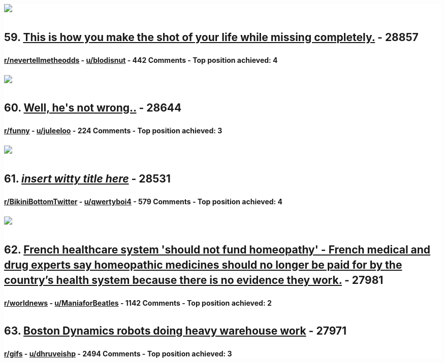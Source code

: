 <a href="https://i.redd.it/9kbm6pgs6ap21.jpg"><img src="https://b.thumbs.redditmedia.com/3Yi237ZRhdYRNiwSP3b9OkPSbV2pudyOP3nhhi5CKvk.jpg"></img></a>

## 59. [This is how you make the shot of your life while missing completely.](http://reddit.com/r/nevertellmetheodds/comments/b7g4vs/this_is_how_you_make_the_shot_of_your_life_while/) - 28857
#### [r/nevertellmetheodds](http://reddit.com/r/nevertellmetheodds) - [u/blodisnut](http://reddit.com/u/blodisnut) - 442 Comments - Top position achieved: 4

<a href="https://gfycat.com/brokenunhappyalbacoretuna"><img src="https://b.thumbs.redditmedia.com/tDbkAIg5clEmtzVLipu8BORWBDPjEdnh8RCNy8aJCAg.jpg"></img></a>

## 60. [Well, he's not wrong..](http://reddit.com/r/funny/comments/b79ss1/well_hes_not_wrong/) - 28644
#### [r/funny](http://reddit.com/r/funny) - [u/juleeloo](http://reddit.com/u/juleeloo) - 224 Comments - Top position achieved: 3

<a href="https://i.redd.it/1br32unnh8p21.jpg"><img src="https://b.thumbs.redditmedia.com/Q00cctjMt_FfDWl5rQSr9B4B_w0jdjfjKKEKdHi5AJA.jpg"></img></a>

## 61. [*insert witty title here*](http://reddit.com/r/BikiniBottomTwitter/comments/b76s10/insert_witty_title_here/) - 28531
#### [r/BikiniBottomTwitter](http://reddit.com/r/BikiniBottomTwitter) - [u/qwertyboi4](http://reddit.com/u/qwertyboi4) - 579 Comments - Top position achieved: 4

<a href="https://i.redd.it/2xhd8njgi6p21.jpg"><img src="https://b.thumbs.redditmedia.com/v9GPxOiQFFXJxugpmP8upx8rs1i2NTU-mTBK1D9uI0o.jpg"></img></a>

## 62. [French healthcare system 'should not fund homeopathy' - French medical and drug experts say homeopathic medicines should no longer be paid for by the country’s health system because there is no evidence they work.](http://reddit.com/r/worldnews/comments/b797pl/french_healthcare_system_should_not_fund/) - 27981
#### [r/worldnews](http://reddit.com/r/worldnews) - [u/ManiaforBeatles](http://reddit.com/u/ManiaforBeatles) - 1142 Comments - Top position achieved: 2

## 63. [Boston Dynamics robots doing heavy warehouse work](http://reddit.com/r/gifs/comments/b77mxa/boston_dynamics_robots_doing_heavy_warehouse_work/) - 27971
#### [r/gifs](http://reddit.com/r/gifs) - [u/dhruveishp](http://reddit.com/u/dhruveishp) - 2494 Comments - Top position achieved: 3
